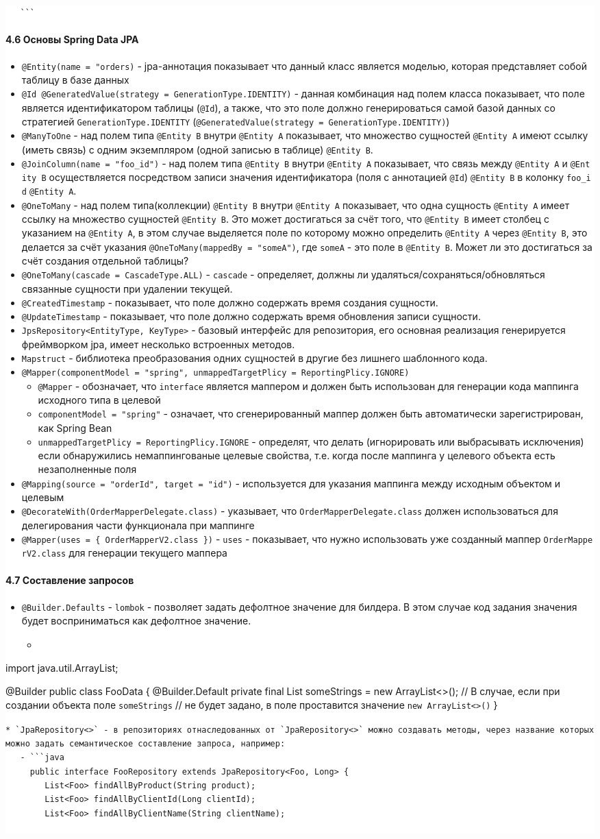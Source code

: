        ```

#### 4.6 Основы Spring Data JPA
* `@Entity(name = "orders)` - jpa-аннотация показывает что данный класс является моделью, которая представляет собой таблицу в базе данных
* `@Id @GeneratedValue(strategy = GenerationType.IDENTITY)` - данная комбинация над полем класса показывает, что поле является идентификатором таблицы (`@Id`), а также, что это поле должно генерироваться самой базой данных со стратегией `GenerationType.IDENTITY` (`@GeneratedValue(strategy = GenerationType.IDENTITY)`)
* `@ManyToOne` - над полем типа `@Entity B` внутри `@Entity A` показывает, что множество сущностей `@Entity A` имеют ссылку (иметь связь) с одним экземпляром (одной записью в таблице) `@Entity B`.
* `@JoinColumn(name = "foo_id")` - над полем типа `@Entity B` внутри `@Entity A` показывает, что связь между `@Entity A` и `@Entity B` осуществляется посредством записи значения идентификатора (поля с аннотацией `@Id`) `@Entity B` в колонку `foo_id` `@Entity A`.
* `@OneToMany` - над полем типа(коллекции) `@Entity B` внутри `@Entity A` показывает, что одна сущность `@Entity A` имеет ссылку на множество сущностей `@Entity B`. Это может достигаться за счёт того, что `@Entity B` имеет столбец с указанием на `@Entity A`, в этом случае выделяется поле по которому можно определить `@Entity A` через `@Entity B`, это делается за счёт указания `@OneToMany(mappedBy = "someA")`, где `someA` - это поле в `@Entity B`. Может ли это достигаться за счёт создания отдельной таблицы?
* `@OneToMany(cascade = CascadeType.ALL)` - `cascade` - определяет, должны ли удаляться/сохраняться/обновляться связанные сущности при удалении текущей.
* `@CreatedTimestamp` - показывает, что поле должно содержать время создания сущности.
* `@UpdateTimestamp` - показывает, что поле должно содержать время обновления записи сущности.
* `JpsRepository<EntityType, KeyType>` - базовый интерфейс для репозитория, его основная реализация генерируется фреймворком jpa, имеет несколько встроенных методов.
* `Mapstruct` - библиотека преобразования одних сущностей в другие без лишнего шаблонного кода.
* `@Mapper(componentModel = "spring", unmappedTargetPlicy = ReportingPlicy.IGNORE)`
   - `@Mapper` - обозначает, что `interface` является маппером и должен быть использован для генерации кода маппинга исходного типа в целевой
   - `componentModel = "spring"` - означает, что сгенерированный маппер должен быть автоматически зарегистрирован, как Spring Bean
   - `unmappedTargetPlicy = ReportingPlicy.IGNORE` - определят, что делать (игнорировать или выбрасывать исключения) если обнаружились немаппингованые целевые свойства, т.е. когда после маппинга у целевого объекта есть незаполненные поля
* `@Mapping(source = "orderId", target = "id")` - используется для указания маппинга между исходным объектом и целевым
* `@DecorateWith(OrderMapperDelegate.class)` - указывает, что `OrderMapperDelegate.class` должен использоваться для делегирования части функционала при маппинге
* `@Mapper(uses = { OrderMapperV2.class })` - `uses` - показывает, что нужно использовать уже созданный маппер `OrderMapperV2.class` для генерации текущего маппера


#### 4.7 Составление запросов
* `@Builder.Defaults` - `lombok` - позволяет задать дефолтное значение для билдера. В этом случае код задания значения будет восприниматься как дефолтное значение.
   - ```java 
import java.util.ArrayList;      

@Builder
public class FooData {
   @Builder.Default
   private final List<String> someStrings = new ArrayList<>(); // В случае, если при создании объекта поле `someStrings`
                                                         // не будет задано, в поле проставится значение `new ArrayList<>()`
}
```
* `JpaRepository<>` - в репозиториях отнаследованных от `JpaRepository<>` можно создавать методы, через название которых можно задать семантическое составление запроса, например:
   - ```java
     public interface FooRepository extends JpaRepository<Foo, Long> {
        List<Foo> findAllByProduct(String product);
        List<Foo> findAllByClientId(Long clientId);
        List<Foo> findAllByClientName(String clientName);
     
```